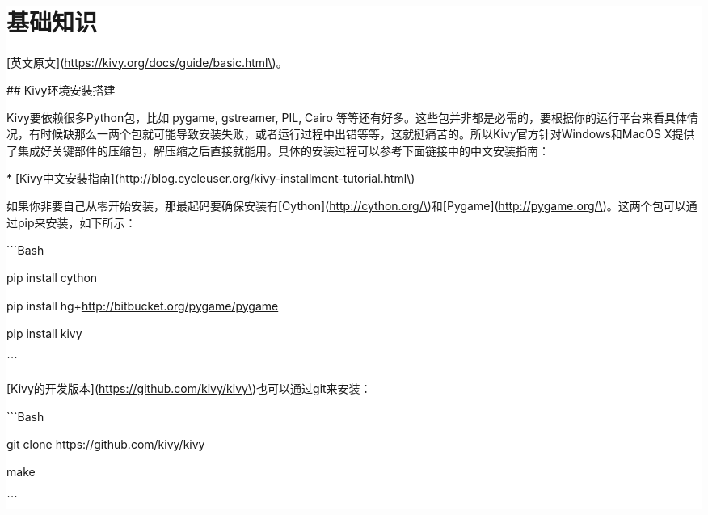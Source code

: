 # 基础知识





\[英文原文\]\(https://kivy.org/docs/guide/basic.html\)。





\#\# Kivy环境安装搭建



Kivy要依赖很多Python包，比如 pygame, gstreamer, PIL, Cairo 等等还有好多。这些包并非都是必需的，要根据你的运行平台来看具体情况，有时候缺那么一两个包就可能导致安装失败，或者运行过程中出错等等，这就挺痛苦的。所以Kivy官方针对Windows和MacOS X提供了集成好关键部件的压缩包，解压缩之后直接就能用。具体的安装过程可以参考下面链接中的中文安装指南：



\* \[Kivy中文安装指南\]\(http://blog.cycleuser.org/kivy-installment-tutorial.html\)



如果你非要自己从零开始安装，那最起码要确保安装有\[Cython\]\(http://cython.org/\)和\[Pygame\]\(http://pygame.org/\)。这两个包可以通过pip来安装，如下所示：



\`\`\`Bash

pip install cython

pip install hg+http://bitbucket.org/pygame/pygame

pip install kivy

\`\`\`





\[Kivy的开发版本\]\(https://github.com/kivy/kivy\)也可以通过git来安装：









\`\`\`Bash

git clone https://github.com/kivy/kivy

make

\`\`\`













